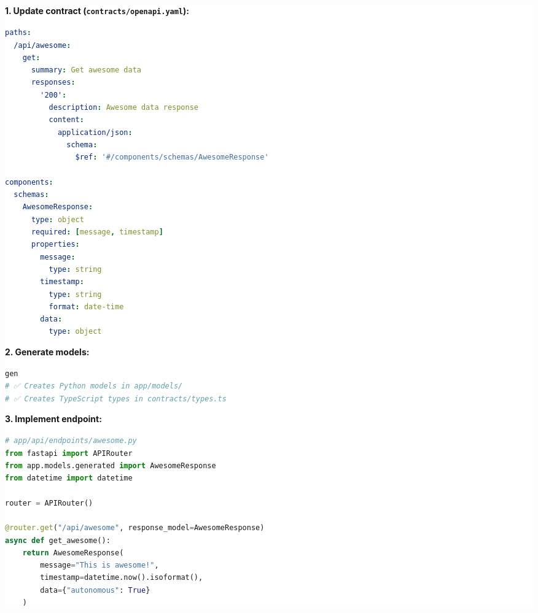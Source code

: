 **1. Update contract (`contracts/openapi.yaml`):**
```yaml
paths:
  /api/awesome:
    get:
      summary: Get awesome data
      responses:
        '200':
          description: Awesome data response
          content:
            application/json:
              schema:
                $ref: '#/components/schemas/AwesomeResponse'

components:
  schemas:
    AwesomeResponse:
      type: object
      required: [message, timestamp]
      properties:
        message:
          type: string
        timestamp:
          type: string
          format: date-time
        data:
          type: object
```

**2. Generate models:**
```bash
gen
# ✅ Creates Python models in app/models/
# ✅ Creates TypeScript types in contracts/types.ts
```

**3. Implement endpoint:**
```python
# app/api/endpoints/awesome.py
from fastapi import APIRouter
from app.models.generated import AwesomeResponse
from datetime import datetime

router = APIRouter()

@router.get("/api/awesome", response_model=AwesomeResponse)
async def get_awesome():
    return AwesomeResponse(
        message="This is awesome!",
        timestamp=datetime.now().isoformat(),
        data={"autonomous": True}
    )
```
